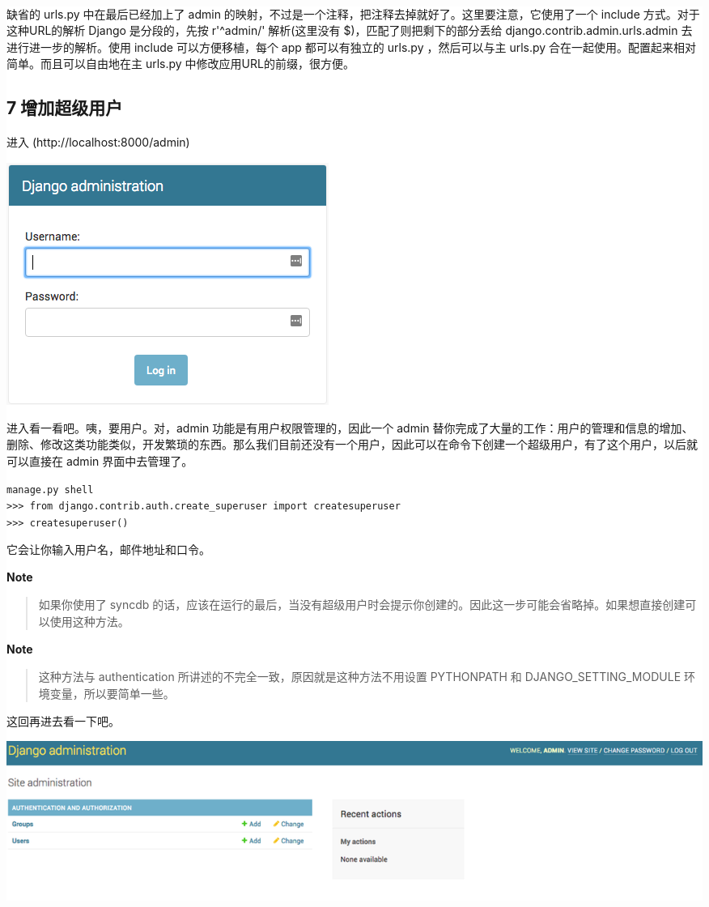 缺省的 urls.py 中在最后已经加上了 admin 的映射，不过是一个注释，把注释去掉就好了。这里要注意，它使用了一个 include 方式。对于这种URL的解析 Django 是分段的，先按 r'^admin/' 解析(这里没有 $)，匹配了则把剩下的部分丢给 django.contrib.admin.urls.admin 去进行进一步的解析。使用 include 可以方便移植，每个 app 都可以有独立的 urls.py ，然后可以与主 urls.py 合在一起使用。配置起来相对简单。而且可以自由地在主 urls.py 中修改应用URL的前缀，很方便。

## 7 增加超级用户

进入 (http://localhost:8000/admin)

![](./chapter0701.png)

进入看一看吧。咦，要用户。对，admin 功能是有用户权限管理的，因此一个 admin 替你完成了大量的工作：用户的管理和信息的增加、删除、修改这类功能类似，开发繁琐的东西。那么我们目前还没有一个用户，因此可以在命令下创建一个超级用户，有了这个用户，以后就可以直接在 admin 界面中去管理了。

```shell
manage.py shell
>>> from django.contrib.auth.create_superuser import createsuperuser
>>> createsuperuser()
```

它会让你输入用户名，邮件地址和口令。

**Note**

>如果你使用了 syncdb 的话，应该在运行的最后，当没有超级用户时会提示你创建的。因此这一步可能会省略掉。如果想直接创建可以使用这种方法。

**Note**

>这种方法与 authentication 所讲述的不完全一致，原因就是这种方法不用设置 PYTHONPATH 和 DJANGO_SETTING_MODULE 环境变量，所以要简单一些。

这回再进去看一下吧。

![](./chapter0702.png)
